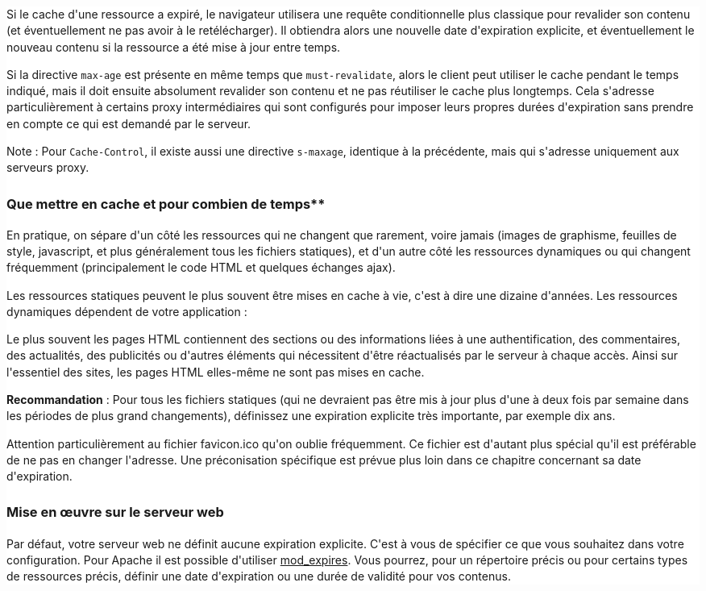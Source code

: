 Si le cache d'une ressource a expiré, le navigateur utilisera une
requête conditionnelle plus classique pour revalider son contenu (et
éventuellement ne pas avoir à le retélécharger). Il obtiendra alors une
nouvelle date d'expiration explicite, et éventuellement le nouveau
contenu si la ressource a été mise à jour entre temps.

Si la directive `max-age` est présente en même temps que `must-revalidate`,
alors le client peut utiliser le cache pendant le temps indiqué, mais il
doit ensuite absolument revalider son contenu et ne pas réutiliser le
cache plus longtemps. Cela s'adresse particulièrement à certains proxy
intermédiaires qui sont configurés pour imposer leurs propres durées
d'expiration sans prendre en compte ce qui est demandé par le serveur. 

Note : Pour `Cache-Control`, il existe aussi une directive `s-maxage`,
identique à la précédente, mais qui s'adresse uniquement aux serveurs
proxy.

### Que mettre en cache et pour combien de temps**

En pratique, on sépare d'un côté les ressources qui ne changent que
rarement, voire jamais (images de graphisme, feuilles de style,
javascript, et plus généralement tous les fichiers statiques), et d'un
autre côté les ressources dynamiques ou qui changent fréquemment
(principalement le code HTML et quelques échanges ajax).

Les ressources statiques peuvent le plus souvent être mises en cache à
vie, c'est à dire une dizaine d'années. Les ressources dynamiques
dépendent de votre application :

Le plus souvent les pages HTML contiennent des sections ou des
informations liées à une authentification, des commentaires, des
actualités, des publicités ou d'autres éléments qui nécessitent d'être
réactualisés par le serveur à chaque accès. Ainsi sur l'essentiel des
sites, les pages HTML elles-même ne sont pas mises en cache. 

**Recommandation** : Pour tous les fichiers statiques (qui ne devraient
pas être mis à jour plus d'une à deux fois par semaine dans les périodes
de plus grand changements), définissez une expiration explicite très
importante, par exemple dix ans.

Attention particulièrement au fichier favicon.ico qu'on oublie
fréquemment. Ce fichier est d'autant plus spécial qu'il est préférable
de ne pas en changer l'adresse. Une préconisation spécifique est prévue
plus loin dans ce chapitre concernant sa date d'expiration.

### Mise en œuvre sur le serveur web

Par défaut, votre serveur web ne définit aucune expiration explicite.
C'est à vous de spécifier ce que vous souhaitez dans votre
configuration. Pour Apache il est possible d'utiliser 
[mod_expires](http://httpd.apache.org/docs/2.2/mod/mod_expires.html).
Vous pourrez, pour un répertoire précis ou pour certains types de
ressources précis, définir une date d'expiration ou une durée de
validité pour vos contenus.
